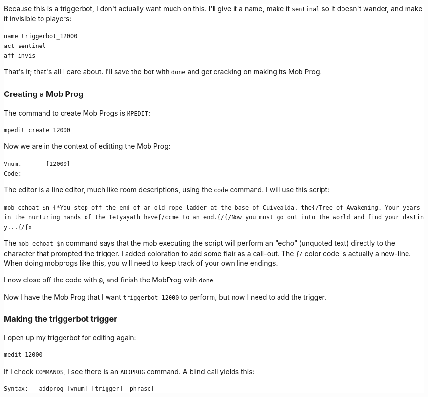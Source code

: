 Because this is a triggerbot, I don't actually want much on this. I'll give it a name, make it `sentinal` so it doesn't wander, and make it invisible to players:

```
name triggerbot_12000
act sentinel
aff invis
```

That's it; that's all I care about. I'll save the bot with `done` and get cracking on making its Mob Prog.

### Creating a Mob Prog

The command to create Mob Progs is `MPEDIT`:

```
mpedit create 12000
```

Now we are in the context of editting the Mob Prog:

```
Vnum:       [12000]
Code:
```

The editor is a line editor, much like room descriptions, using the `code` command. I will use this script:

```
mob echoat $n {*You step off the end of an old rope ladder at the base of Cuivealda, the{/Tree of Awakening. Your years in the nurturing hands of the Tetyayath have{/come to an end.{/{/Now you must go out into the world and find your destiny...{/{x
```

The `mob echoat $n` command says that the mob executing the script will perform an "echo" (unquoted text) directly to the character that prompted the trigger. I added coloration to add some flair as a call-out. The `{/` color code is actually a new-line. When doing mobprogs like this, you will need to keep track of your own line endings.

I now close off the code with `@`, and finish the MobProg with `done`.

Now I have the Mob Prog that I want `triggerbot_12000` to perform, but now I need to add the trigger.

### Making the triggerbot trigger

I open up my triggerbot for editing again:

```
medit 12000
```

If I check `COMMANDS`, I see there is an `ADDPROG` command. A blind call yields this:

```
Syntax:   addprog [vnum] [trigger] [phrase]
```
